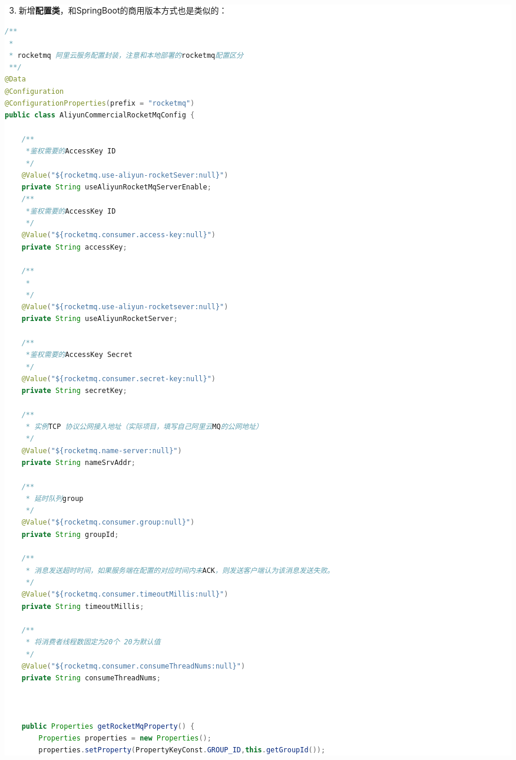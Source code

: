 3. 新增**配置类**，和SpringBoot的商用版本方式也是类似的：

```java
/**
 * 
 * rocketmq 阿里云服务配置封装，注意和本地部署的rocketmq配置区分
 **/
@Data
@Configuration
@ConfigurationProperties(prefix = "rocketmq")
public class AliyunCommercialRocketMqConfig {

    /**
     *鉴权需要的AccessKey ID
     */
    @Value("${rocketmq.use-aliyun-rocketSever:null}")
    private String useAliyunRocketMqServerEnable;
    /**
     *鉴权需要的AccessKey ID
     */
    @Value("${rocketmq.consumer.access-key:null}")
    private String accessKey;

    /**
     *
     */
    @Value("${rocketmq.use-aliyun-rocketsever:null}")
    private String useAliyunRocketServer;

    /**
     *鉴权需要的AccessKey Secret
     */
    @Value("${rocketmq.consumer.secret-key:null}")
    private String secretKey;

    /**
     * 实例TCP 协议公网接入地址（实际项目，填写自己阿里云MQ的公网地址）
     */
    @Value("${rocketmq.name-server:null}")
    private String nameSrvAddr;

    /**
     * 延时队列group
     */
    @Value("${rocketmq.consumer.group:null}")
    private String groupId;

    /**
     * 消息发送超时时间，如果服务端在配置的对应时间内未ACK，则发送客户端认为该消息发送失败。
     */
    @Value("${rocketmq.consumer.timeoutMillis:null}")
    private String timeoutMillis;

    /**
     * 将消费者线程数固定为20个 20为默认值
     */
    @Value("${rocketmq.consumer.consumeThreadNums:null}")
    private String consumeThreadNums;



    public Properties getRocketMqProperty() {
        Properties properties = new Properties();
        properties.setProperty(PropertyKeyConst.GROUP_ID,this.getGroupId());
```